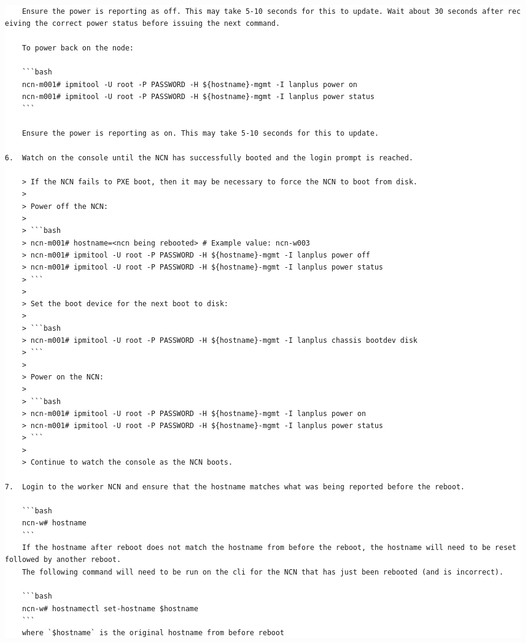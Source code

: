         Ensure the power is reporting as off. This may take 5-10 seconds for this to update. Wait about 30 seconds after receiving the correct power status before issuing the next command.

        To power back on the node:

        ```bash
        ncn-m001# ipmitool -U root -P PASSWORD -H ${hostname}-mgmt -I lanplus power on
        ncn-m001# ipmitool -U root -P PASSWORD -H ${hostname}-mgmt -I lanplus power status
        ```

        Ensure the power is reporting as on. This may take 5-10 seconds for this to update.

    6.  Watch on the console until the NCN has successfully booted and the login prompt is reached.

        > If the NCN fails to PXE boot, then it may be necessary to force the NCN to boot from disk.
        >
        > Power off the NCN:
        >
        > ```bash
        > ncn-m001# hostname=<ncn being rebooted> # Example value: ncn-w003
        > ncn-m001# ipmitool -U root -P PASSWORD -H ${hostname}-mgmt -I lanplus power off
        > ncn-m001# ipmitool -U root -P PASSWORD -H ${hostname}-mgmt -I lanplus power status
        > ```
        >
        > Set the boot device for the next boot to disk:
        >
        > ```bash
        > ncn-m001# ipmitool -U root -P PASSWORD -H ${hostname}-mgmt -I lanplus chassis bootdev disk
        > ```
        >
        > Power on the NCN:
        >
        > ```bash
        > ncn-m001# ipmitool -U root -P PASSWORD -H ${hostname}-mgmt -I lanplus power on
        > ncn-m001# ipmitool -U root -P PASSWORD -H ${hostname}-mgmt -I lanplus power status
        > ```
        >
        > Continue to watch the console as the NCN boots.

    7.  Login to the worker NCN and ensure that the hostname matches what was being reported before the reboot.

        ```bash
        ncn-w# hostname
        ```
        If the hostname after reboot does not match the hostname from before the reboot, the hostname will need to be reset followed by another reboot.
        The following command will need to be run on the cli for the NCN that has just been rebooted (and is incorrect).

        ```bash
        ncn-w# hostnamectl set-hostname $hostname
        ```
        where `$hostname` is the original hostname from before reboot
